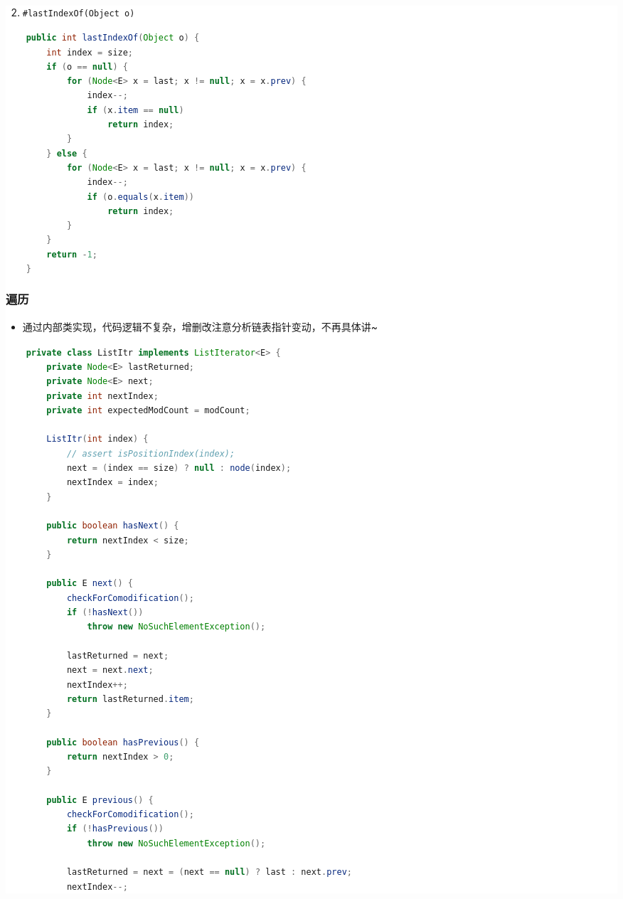 2. `#lastIndexOf(Object o)`

```java
    public int lastIndexOf(Object o) {
        int index = size;
        if (o == null) {
            for (Node<E> x = last; x != null; x = x.prev) {
                index--;
                if (x.item == null)
                    return index;
            }
        } else {
            for (Node<E> x = last; x != null; x = x.prev) {
                index--;
                if (o.equals(x.item))
                    return index;
            }
        }
        return -1;
    }
```

### 遍历

- 通过内部类实现，代码逻辑不复杂，增删改注意分析链表指针变动，不再具体讲~

```java
    private class ListItr implements ListIterator<E> {
        private Node<E> lastReturned;
        private Node<E> next;
        private int nextIndex;
        private int expectedModCount = modCount;

        ListItr(int index) {
            // assert isPositionIndex(index);
            next = (index == size) ? null : node(index);
            nextIndex = index;
        }

        public boolean hasNext() {
            return nextIndex < size;
        }

        public E next() {
            checkForComodification();
            if (!hasNext())
                throw new NoSuchElementException();

            lastReturned = next;
            next = next.next;
            nextIndex++;
            return lastReturned.item;
        }

        public boolean hasPrevious() {
            return nextIndex > 0;
        }

        public E previous() {
            checkForComodification();
            if (!hasPrevious())
                throw new NoSuchElementException();

            lastReturned = next = (next == null) ? last : next.prev;
            nextIndex--;
```